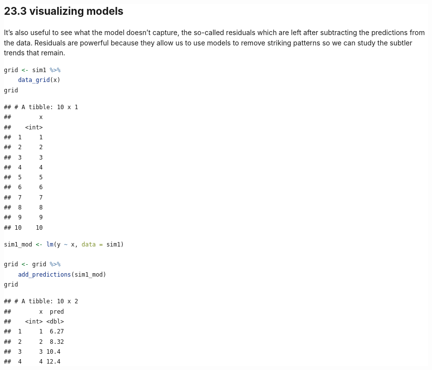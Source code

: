 ## 23.3 visualizing models

It’s also useful to see what the model doesn’t capture, the so-called
residuals which are left after subtracting the predictions from the
data. Residuals are powerful because they allow us to use models to
remove striking patterns so we can study the subtler trends that remain.

``` r
grid <- sim1 %>% 
    data_grid(x) 
grid
```

    ## # A tibble: 10 x 1
    ##        x
    ##    <int>
    ##  1     1
    ##  2     2
    ##  3     3
    ##  4     4
    ##  5     5
    ##  6     6
    ##  7     7
    ##  8     8
    ##  9     9
    ## 10    10

``` r
sim1_mod <- lm(y ~ x, data = sim1)

grid <- grid %>% 
    add_predictions(sim1_mod) 
grid
```

    ## # A tibble: 10 x 2
    ##        x  pred
    ##    <int> <dbl>
    ##  1     1  6.27
    ##  2     2  8.32
    ##  3     3 10.4 
    ##  4     4 12.4 